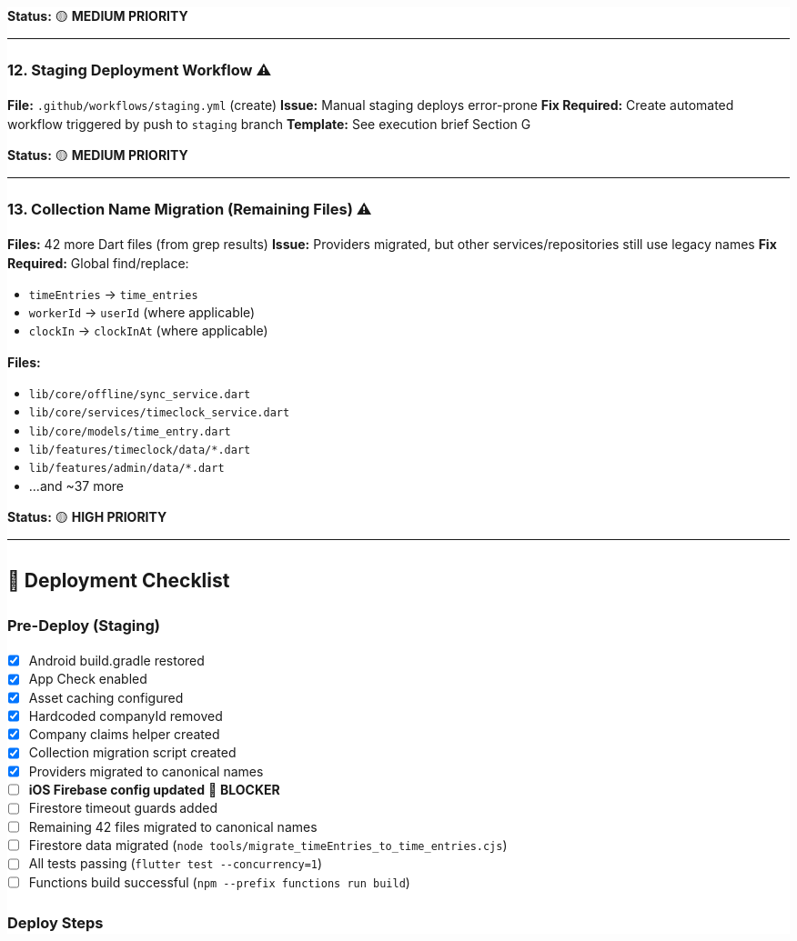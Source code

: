 **Status:** 🟡 **MEDIUM PRIORITY**

---

### 12. **Staging Deployment Workflow** ⚠️
**File:** `.github/workflows/staging.yml` (create)
**Issue:** Manual staging deploys error-prone
**Fix Required:** Create automated workflow triggered by push to `staging` branch
**Template:** See execution brief Section G

**Status:** 🟡 **MEDIUM PRIORITY**

---

### 13. **Collection Name Migration (Remaining Files)** ⚠️
**Files:** 42 more Dart files (from grep results)
**Issue:** Providers migrated, but other services/repositories still use legacy names
**Fix Required:** Global find/replace:
- `timeEntries` → `time_entries`
- `workerId` → `userId` (where applicable)
- `clockIn` → `clockInAt` (where applicable)

**Files:**
- `lib/core/offline/sync_service.dart`
- `lib/core/services/timeclock_service.dart`
- `lib/core/models/time_entry.dart`
- `lib/features/timeclock/data/*.dart`
- `lib/features/admin/data/*.dart`
- ...and ~37 more

**Status:** 🟡 **HIGH PRIORITY**

---

## 🚀 Deployment Checklist

### Pre-Deploy (Staging)

- [x] Android build.gradle restored
- [x] App Check enabled
- [x] Asset caching configured
- [x] Hardcoded companyId removed
- [x] Company claims helper created
- [x] Collection migration script created
- [x] Providers migrated to canonical names
- [ ] **iOS Firebase config updated** 🔴 **BLOCKER**
- [ ] Firestore timeout guards added
- [ ] Remaining 42 files migrated to canonical names
- [ ] Firestore data migrated (`node tools/migrate_timeEntries_to_time_entries.cjs`)
- [ ] All tests passing (`flutter test --concurrency=1`)
- [ ] Functions build successful (`npm --prefix functions run build`)

### Deploy Steps
